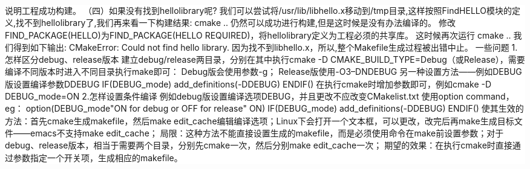 说明工程成功构建。
（四）如果没有找到hellolibrary呢?
我们可以尝试将/usr/lib/libhello.x移动到/tmp目录,这样按照FindHELLO模块的定义,找不到hellolibrary了,我们再来看一下构建结果:
cmake ..
仍然可以成功进行构建,但是这时候是没有办法编译的。
修改FIND_PACKAGE(HELLO)为FIND_PACKAGE(HELLO REQUIRED)，将hellolibrary定义为工程必须的共享库。 
这时候再次运行
cmake ..
我们得到如下输出:
CMakeError: Could not find hello library.
因为找不到libhello.x，所以,整个Makefile生成过程被出错中止。
一些问题
1.怎样区分debug、release版本
建立debug/release两目录，分别在其中执行cmake -D CMAKE_BUILD_TYPE=Debug（或Release），需要编译不同版本时进入不同目录执行make即可：
Debug版会使用参数-g；
Release版使用-O3–DNDEBUG
另一种设置方法——例如DEBUG版设置编译参数DDEBUG
IF(DEBUG_mode)
    add_definitions(-DDEBUG)
ENDIF()
在执行cmake时增加参数即可，例如cmake -D DEBUG_mode=ON
2.怎样设置条件编译
例如debug版设置编译选项DEBUG，并且更改不应改变CMakelist.txt 
使用option command，eg：
option(DEBUG_mode"ON for debug or OFF for release" ON)
IF(DEBUG_mode)
    add_definitions(-DDEBUG)
ENDIF()
使其生效的方法：首先cmake生成makefile，然后make edit_cache编辑编译选项；Linux下会打开一个文本框，可以更改，改完后再make生成目标文件——emacs不支持make edit_cache；
局限：这种方法不能直接设置生成的makefile，而是必须使用命令在make前设置参数；对于debug、release版本，相当于需要两个目录，分别先cmake一次，然后分别make edit_cache一次；
期望的效果：在执行cmake时直接通过参数指定一个开关项，生成相应的makefile。

